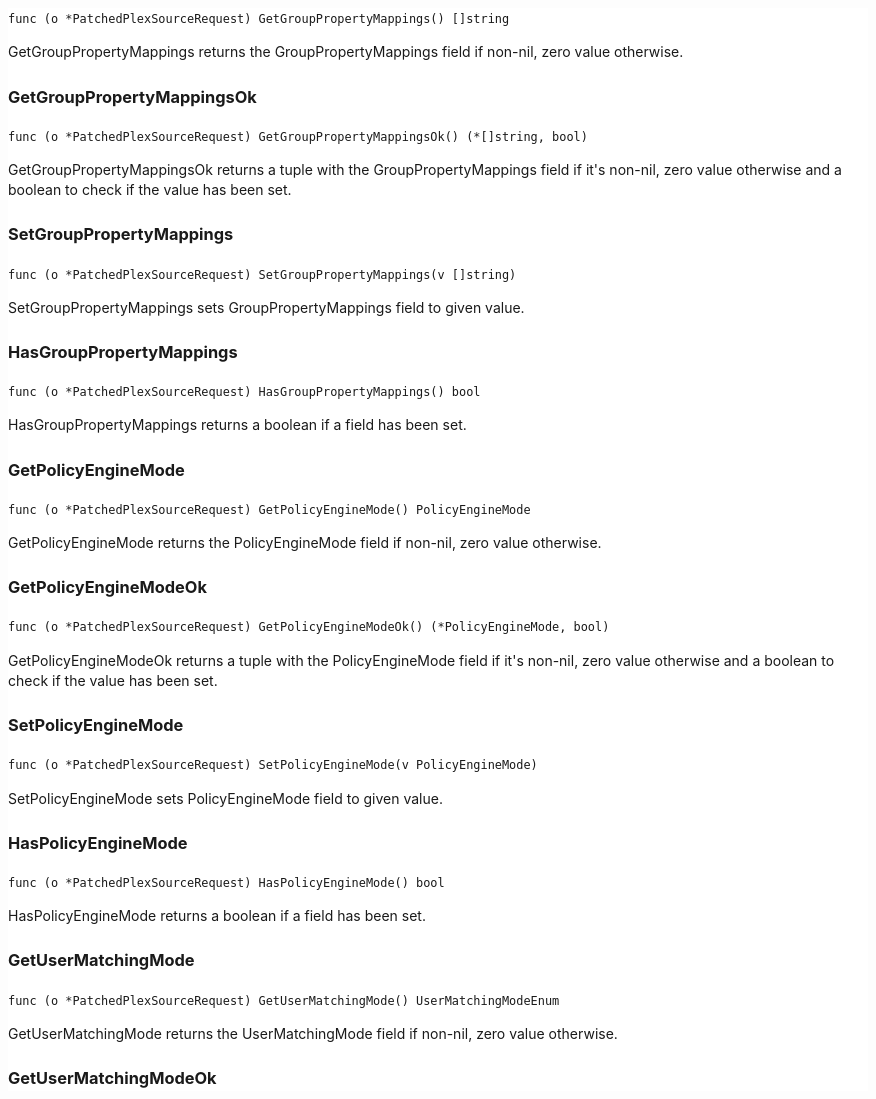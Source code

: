 `func (o *PatchedPlexSourceRequest) GetGroupPropertyMappings() []string`

GetGroupPropertyMappings returns the GroupPropertyMappings field if non-nil, zero value otherwise.

### GetGroupPropertyMappingsOk

`func (o *PatchedPlexSourceRequest) GetGroupPropertyMappingsOk() (*[]string, bool)`

GetGroupPropertyMappingsOk returns a tuple with the GroupPropertyMappings field if it's non-nil, zero value otherwise
and a boolean to check if the value has been set.

### SetGroupPropertyMappings

`func (o *PatchedPlexSourceRequest) SetGroupPropertyMappings(v []string)`

SetGroupPropertyMappings sets GroupPropertyMappings field to given value.

### HasGroupPropertyMappings

`func (o *PatchedPlexSourceRequest) HasGroupPropertyMappings() bool`

HasGroupPropertyMappings returns a boolean if a field has been set.

### GetPolicyEngineMode

`func (o *PatchedPlexSourceRequest) GetPolicyEngineMode() PolicyEngineMode`

GetPolicyEngineMode returns the PolicyEngineMode field if non-nil, zero value otherwise.

### GetPolicyEngineModeOk

`func (o *PatchedPlexSourceRequest) GetPolicyEngineModeOk() (*PolicyEngineMode, bool)`

GetPolicyEngineModeOk returns a tuple with the PolicyEngineMode field if it's non-nil, zero value otherwise
and a boolean to check if the value has been set.

### SetPolicyEngineMode

`func (o *PatchedPlexSourceRequest) SetPolicyEngineMode(v PolicyEngineMode)`

SetPolicyEngineMode sets PolicyEngineMode field to given value.

### HasPolicyEngineMode

`func (o *PatchedPlexSourceRequest) HasPolicyEngineMode() bool`

HasPolicyEngineMode returns a boolean if a field has been set.

### GetUserMatchingMode

`func (o *PatchedPlexSourceRequest) GetUserMatchingMode() UserMatchingModeEnum`

GetUserMatchingMode returns the UserMatchingMode field if non-nil, zero value otherwise.

### GetUserMatchingModeOk

